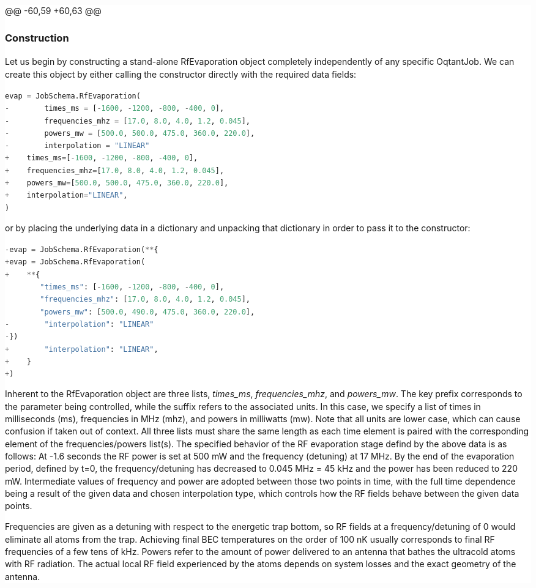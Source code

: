 @@ -60,59 +60,63 @@
 
 ### Construction
 
 Let us begin by constructing a stand-alone RfEvaporation object completely independently of any specific OqtantJob. We can create this object by either calling the constructor directly with the required data fields:
 
 ```python
 evap = JobSchema.RfEvaporation(
-        times_ms = [-1600, -1200, -800, -400, 0],
-        frequencies_mhz = [17.0, 8.0, 4.0, 1.2, 0.045],
-        powers_mw = [500.0, 500.0, 475.0, 360.0, 220.0],
-        interpolation = "LINEAR"
+    times_ms=[-1600, -1200, -800, -400, 0],
+    frequencies_mhz=[17.0, 8.0, 4.0, 1.2, 0.045],
+    powers_mw=[500.0, 500.0, 475.0, 360.0, 220.0],
+    interpolation="LINEAR",
 )
 ```
 
 or by placing the underlying data in a dictionary and unpacking that dictionary in order to pass it to the constructor:
 
 ```python
-evap = JobSchema.RfEvaporation(**{
+evap = JobSchema.RfEvaporation(
+    **{
         "times_ms": [-1600, -1200, -800, -400, 0],
         "frequencies_mhz": [17.0, 8.0, 4.0, 1.2, 0.045],
         "powers_mw": [500.0, 490.0, 475.0, 360.0, 220.0],
-        "interpolation": "LINEAR"
-})
+        "interpolation": "LINEAR",
+    }
+)
 ```
 
 Inherent to the RfEvaporation object are three lists, _times_ms_, _frequencies_mhz_, and _powers_mw_. The key prefix corresponds to the parameter being controlled, while the suffix refers to the associated units. In this case, we specify a list of times in milliseconds (ms), frequencies in MHz (mhz), and powers in milliwatts (mw). Note that all units are lower case, which can cause confusion if taken out of context. All three lists must share the same length as each time element is paired with the corresponding element of the frequencies/powers list(s). The specified behavior of the RF evaporation stage defind by the above data is as follows: At -1.6 seconds the RF power is set at 500 mW and the frequency (detuning) at 17 MHz. By the end of the evaporation period, defined by t=0, the frequency/detuning has decreased to 0.045 MHz = 45 kHz and the power has been reduced to 220 mW. Intermediate values of frequency and power are adopted between those two points in time, with the full time dependence being a result of the given data and chosen interpolation type, which controls how the RF fields behave between the given data points.
 
 Frequencies are given as a detuning with respect to the energetic trap bottom, so RF fields at a frequency/detuning of 0 would eliminate all atoms from the trap. Achieving final BEC temperatures on the order of 100 nK usually corresponds to final RF frequencies of a few tens of kHz. Powers refer to the amount of power delivered to an antenna that bathes the ultracold atoms with RF radiation. The actual local RF field experienced by the atoms depends on system losses and the exact geometry of the antenna.
 